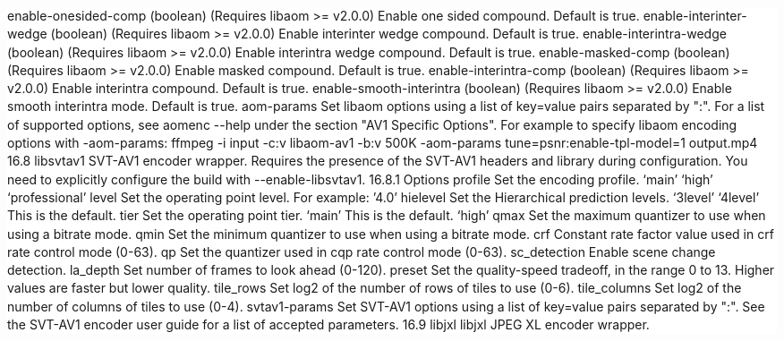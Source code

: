 enable-onesided-comp (boolean) (Requires libaom >= v2.0.0)
Enable one sided compound. Default is true.
enable-interinter-wedge (boolean) (Requires libaom >= v2.0.0)
Enable interinter wedge compound. Default is true.
enable-interintra-wedge (boolean) (Requires libaom >= v2.0.0)
Enable interintra wedge compound. Default is true.
enable-masked-comp (boolean) (Requires libaom >= v2.0.0)
Enable masked compound. Default is true.
enable-interintra-comp (boolean) (Requires libaom >= v2.0.0)
Enable interintra compound. Default is true.
enable-smooth-interintra (boolean) (Requires libaom >= v2.0.0)
Enable smooth interintra mode. Default is true.
aom-params
Set libaom options using a list of key=value pairs separated
by ":". For a list of supported options, see aomenc --help under the
section "AV1 Specific Options".
For example to specify libaom encoding options with -aom-params:
ffmpeg -i input -c:v libaom-av1 -b:v 500K -aom-params tune=psnr:enable-tpl-model=1 output.mp4
16.8 libsvtav1
SVT-AV1 encoder wrapper.
Requires the presence of the SVT-AV1 headers and library during configuration.
You need to explicitly configure the build with --enable-libsvtav1.
16.8.1 Options
profile
Set the encoding profile.
‘main’
‘high’
‘professional’
level
Set the operating point level. For example: ’4.0’
hielevel
Set the Hierarchical prediction levels.
‘3level’
‘4level’
This is the default.
tier
Set the operating point tier.
‘main’
This is the default.
‘high’
qmax
Set the maximum quantizer to use when using a bitrate mode.
qmin
Set the minimum quantizer to use when using a bitrate mode.
crf
Constant rate factor value used in crf rate control mode (0-63).
qp
Set the quantizer used in cqp rate control mode (0-63).
sc_detection
Enable scene change detection.
la_depth
Set number of frames to look ahead (0-120).
preset
Set the quality-speed tradeoff, in the range 0 to 13.  Higher values are
faster but lower quality.
tile_rows
Set log2 of the number of rows of tiles to use (0-6).
tile_columns
Set log2 of the number of columns of tiles to use (0-4).
svtav1-params
Set SVT-AV1 options using a list of key=value pairs separated
by ":". See the SVT-AV1 encoder user guide for a list of accepted parameters.
16.9 libjxl
libjxl JPEG XL encoder wrapper.